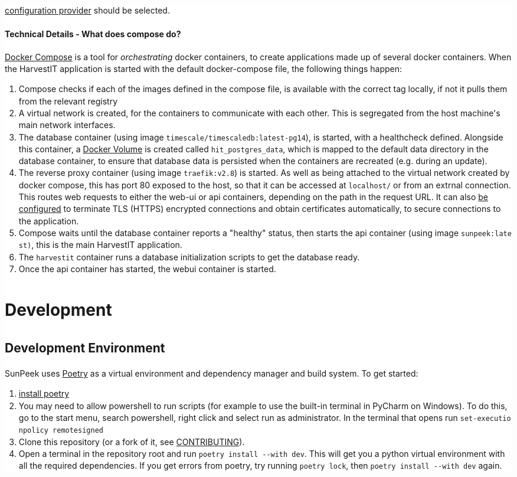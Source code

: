 [configuration provider](https://doc.traefik.io/traefik/providers/overview/) should be selected.

#### Technical Details - What does compose do?
[Docker Compose](https://docs.docker.com/compose/) is a tool for *orchestrating* docker containers, to create 
applications made up of several docker containers. When the HarvestIT application is started with the default docker-compose 
file, the following things happen:
1. Compose checks if each of the images defined in the compose file, is available with the correct tag locally, if not it
pulls them from the relevant registry
2. A virtual network is created, for the containers to communicate with each other. This is segregated from the host machine's
main network interfaces.
3. The database container (using image `timescale/timescaledb:latest-pg14`), is started, with a healthcheck defined. 
Alongside this container, a [Docker Volume](https://docs.docker.com/storage/volumes/) is created called `hit_postgres_data`, 
which is mapped to the default data directory in the database container, to ensure that database data is persisted when 
the containers are recreated (e.g. during an update).
4. The reverse proxy container (using image `traefik:v2.8`) is started. As well as being attached to the virtual network 
created by docker compose, this has port 80 exposed to the host, so that it can be accessed at `localhost/` or from an
extrnal connection. This routes web requests to either the web-ui or api containers, depending on the path in the request 
URL. It can also [be configured](https://doc.traefik.io/traefik/https/overview/) to terminate TLS (HTTPS) encrypted 
connections and obtain certificates automatically, to secure connections to the application.
5. Compose waits until the database container reports a "healthy" status, then starts the api container (using image 
`sunpeek:latest)`, this is the main HarvestIT application.
6. The `harvestit` container runs a database initialization scripts to get the database ready. 
7. Once the api container has started, the webui container is started. 

# Development
## Development Environment
SunPeek uses [Poetry](https://python-poetry.org/) as a virtual environment and dependency manager and build system. To 
get started:
1. [install poetry](https://python-poetry.org/docs/#installation)
2. You may need to allow powershell to run scripts (for example to use the built-in terminal in PyCharm on Windows). 
To do this, go to the start menu, search powershell, right click and select run as administrator. In the terminal that 
opens run `set-executionpolicy remotesigned`
3. Clone this repository (or a fork of it, see [CONTRIBUTING](https://gitlab.com/sunpeek/sunpeek/-/blob/main/CONTRIBUTING.md)).
4. Open a terminal in the repository root and run `poetry install --with dev`. This will get you a python virtual environment 
with all the required dependencies. If you get errors from poetry, try running `poetry lock`, then `poetry install --with dev` again.
